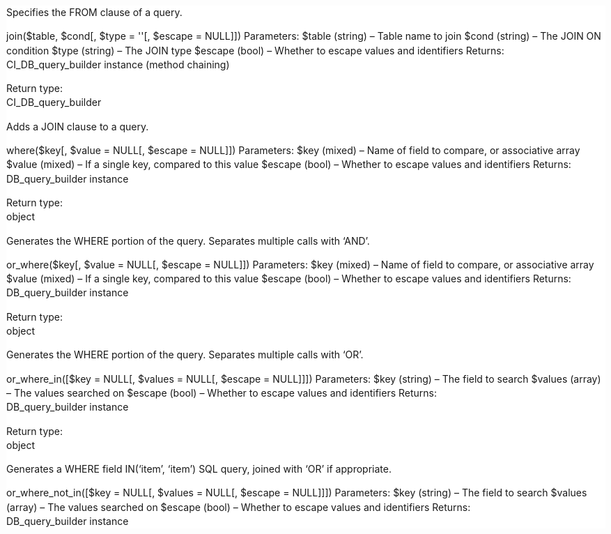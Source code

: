 Specifies the FROM clause of a query.

join($table, $cond[, $type = ''[, $escape = NULL]])
Parameters:	
$table (string) – Table name to join
$cond (string) – The JOIN ON condition
$type (string) – The JOIN type
$escape (bool) – Whether to escape values and identifiers
Returns:	
CI_DB_query_builder instance (method chaining)

Return type:	
CI_DB_query_builder

Adds a JOIN clause to a query.

where($key[, $value = NULL[, $escape = NULL]])
Parameters:	
$key (mixed) – Name of field to compare, or associative array
$value (mixed) – If a single key, compared to this value
$escape (bool) – Whether to escape values and identifiers
Returns:	
DB_query_builder instance

Return type:	
object

Generates the WHERE portion of the query. Separates multiple calls with ‘AND’.

or_where($key[, $value = NULL[, $escape = NULL]])
Parameters:	
$key (mixed) – Name of field to compare, or associative array
$value (mixed) – If a single key, compared to this value
$escape (bool) – Whether to escape values and identifiers
Returns:	
DB_query_builder instance

Return type:	
object

Generates the WHERE portion of the query. Separates multiple calls with ‘OR’.

or_where_in([$key = NULL[, $values = NULL[, $escape = NULL]]])
Parameters:	
$key (string) – The field to search
$values (array) – The values searched on
$escape (bool) – Whether to escape values and identifiers
Returns:	
DB_query_builder instance

Return type:	
object

Generates a WHERE field IN(‘item’, ‘item’) SQL query, joined with ‘OR’ if appropriate.

or_where_not_in([$key = NULL[, $values = NULL[, $escape = NULL]]])
Parameters:	
$key (string) – The field to search
$values (array) – The values searched on
$escape (bool) – Whether to escape values and identifiers
Returns:	
DB_query_builder instance
